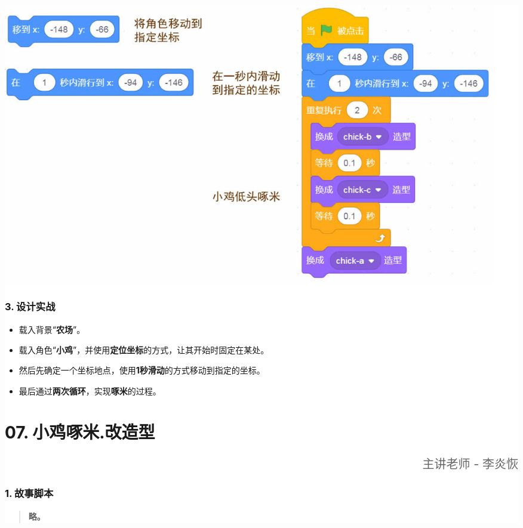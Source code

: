 <img src="Scratch文档.assets/05.jpg" style="zoom:80%;margin:0" />





### 3. 设计实战

- 载入背景“**农场**”。

- 载入角色“**小鸡**”，并使用**定位坐标**的方式，让其开始时固定在某处。

- 然后先确定一个坐标地点，使用**1秒滑动**的方式移动到指定的坐标。

- 最后通过**两次循环**，实现**啄米**的过程。






# 07. 小鸡**啄米**.改造型

<div style="text-align:right;color:#666;font-size:20px;">主讲老师 - 李炎恢</div>

### 1. 故事脚本

> **略。**


